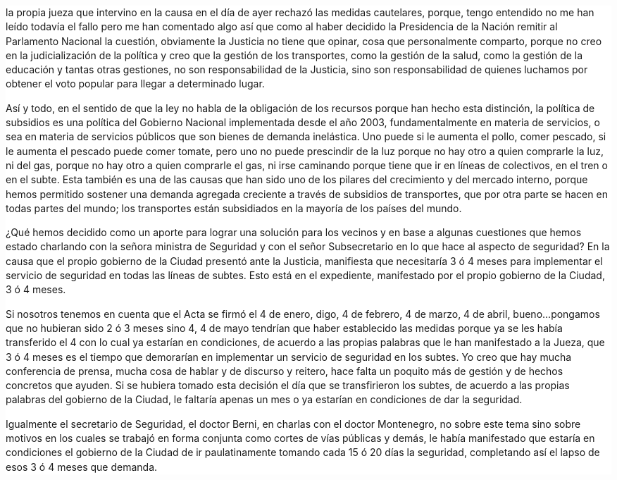 la propia jueza que intervino en la causa en el día de ayer rechazó las
medidas cautelares, porque, tengo entendido no me han leído todavía el
fallo pero me han comentado algo así que como al haber decidido la
Presidencia de la Nación remitir al Parlamento Nacional la cuestión,
obviamente la Justicia no tiene que opinar, cosa que personalmente
comparto, porque no creo en la judicialización de la política y creo que
la gestión de los transportes, como la gestión de la salud, como la
gestión de la educación y tantas otras gestiones, no son responsabilidad
de la Justicia, sino son responsabilidad de quienes luchamos por obtener
el voto popular para llegar a determinado lugar.

Así y todo, en el sentido de que la ley no habla de la obligación de los
recursos porque han hecho esta distinción, la política de subsidios es
una política del Gobierno Nacional implementada desde el año 2003,
fundamentalmente en materia de servicios, o sea en materia de servicios
públicos que son bienes de demanda inelástica. Uno puede si le aumenta
el pollo, comer pescado, si le aumenta el pescado puede comer tomate,
pero uno no puede prescindir de la luz porque no hay otro a quien
comprarle la luz, ni del gas, porque no hay otro a quien comprarle el
gas, ni irse caminando porque tiene que ir en líneas de colectivos, en
el tren o en el subte. Esta también es una de las causas que han sido
uno de los pilares del crecimiento y del mercado interno, porque hemos
permitido sostener una demanda agregada creciente a través de subsidios
de transportes, que por otra parte se hacen en todas partes del mundo;
los transportes están subsidiados en la mayoría de los países del mundo.

¿Qué hemos decidido como un aporte para lograr una solución para los
vecinos y en base a algunas cuestiones que hemos estado charlando con la
señora ministra de Seguridad y con el señor Subsecretario en lo que hace
al aspecto de seguridad? En la causa que el propio gobierno de la Ciudad
presentó ante la Justicia, manifiesta que necesitaría 3 ó 4 meses para
implementar el servicio de seguridad en todas las líneas de subtes. Esto
está en el expediente, manifestado por el propio gobierno de la Ciudad,
3 ó 4 meses.

Si nosotros tenemos en cuenta que el Acta se firmó el 4 de enero, digo,
4 de febrero, 4 de marzo, 4 de abril, bueno...pongamos que no hubieran
sido 2 ó 3 meses sino 4, 4 de mayo tendrían que haber establecido las
medidas porque ya se les había transferido el 4 con lo cual ya estarían
en condiciones, de acuerdo a las propias palabras que le han manifestado
a la Jueza, que 3 ó 4 meses es el tiempo que demorarían en implementar
un servicio de seguridad en los subtes. Yo creo que hay mucha
conferencia de prensa, mucha cosa de hablar y de discurso y reitero,
hace falta un poquito más de gestión y de hechos concretos que ayuden.
Si se hubiera tomado esta decisión el día que se transfirieron los
subtes, de acuerdo a las propias palabras del gobierno de la Ciudad, le
faltaría apenas un mes o ya estarían en condiciones de dar la seguridad.

Igualmente el secretario de Seguridad, el doctor Berni, en charlas con
el doctor Montenegro, no sobre este tema sino sobre motivos en los
cuales se trabajó en forma conjunta como cortes de vías públicas y
demás, le había manifestado que estaría en condiciones el gobierno de la
Ciudad de ir paulatinamente tomando cada 15 ó 20 días la seguridad,
completando así el lapso de esos 3 ó 4 meses que demanda.
